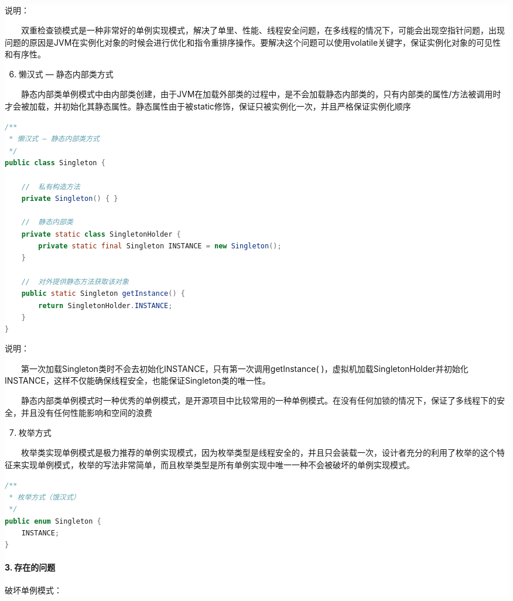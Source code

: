 说明：

&emsp;&emsp;双重检查锁模式是一种非常好的单例实现模式，解决了单里、性能、线程安全问题，在多线程的情况下，可能会出现空指针问题，出现问题的原因是JVM在实例化对象的时候会进行优化和指令重排序操作。要解决这个问题可以使用volatile关键字，保证实例化对象的可见性和有序性。

6. 懒汉式 — 静态内部类方式

&emsp;&emsp;静态内部类单例模式中由内部类创建，由于JVM在加载外部类的过程中，是不会加载静态内部类的，只有内部类的属性/方法被调用时才会被加载，并初始化其静态属性。静态属性由于被static修饰，保证只被实例化一次，并且严格保证实例化顺序

```java
/**
 * 懒汉式 — 静态内部类方式
 */
public class Singleton {
    
    //  私有构造方法
    private Singleton() { }
    
    //  静态内部类
    private static class SingletonHolder {
        private static final Singleton INSTANCE = new Singleton();
    }

    //  对外提供静态方法获取该对象
    public static Singleton getInstance() {
        return SingletonHolder.INSTANCE;
    }
}
```

说明：

&emsp;&emsp;第一次加载Singleton类时不会去初始化INSTANCE，只有第一次调用getInstance( )，虚拟机加载SingletonHolder并初始化INSTANCE，这样不仅能确保线程安全，也能保证Singleton类的唯一性。

&emsp;&emsp;静态内部类单例模式时一种优秀的单例模式，是开源项目中比较常用的一种单例模式。在没有任何加锁的情况下，保证了多线程下的安全，并且没有任何性能影响和空间的浪费

7. 枚举方式

&emsp;&emsp;枚举类实现单例模式是极力推荐的单例实现模式，因为枚举类型是线程安全的，并且只会装载一次，设计者充分的利用了枚举的这个特征来实现单例模式，枚举的写法非常简单，而且枚举类型是所有单例实现中唯一一种不会被破坏的单例实现模式。

```java
/**
 * 枚举方式（饿汉式）
 */
public enum Singleton {
    INSTANCE;
}
```



#### 3. 存在的问题

破坏单例模式：
